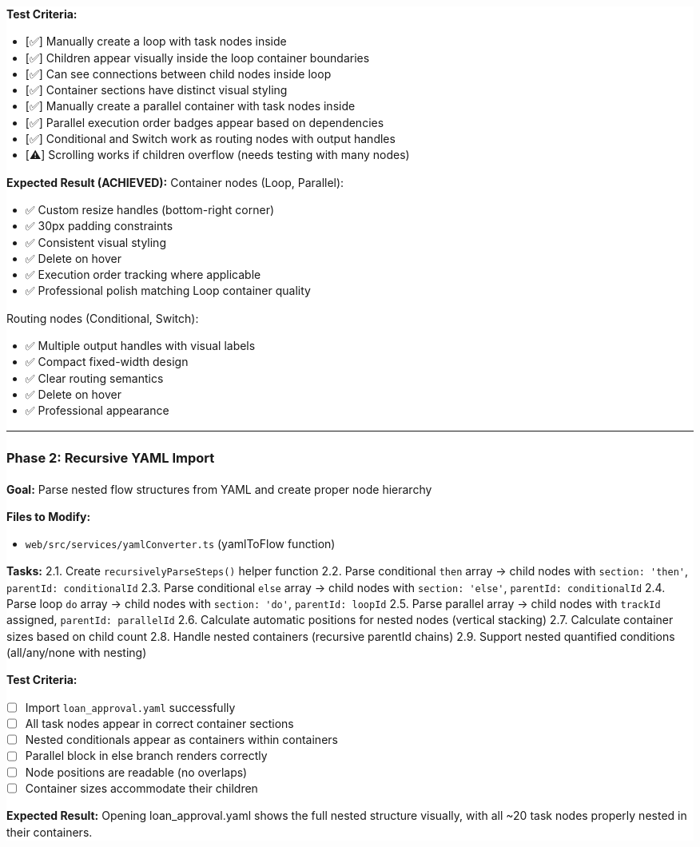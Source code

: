 **Test Criteria:**
- [✅] Manually create a loop with task nodes inside
- [✅] Children appear visually inside the loop container boundaries
- [✅] Can see connections between child nodes inside loop
- [✅] Container sections have distinct visual styling
- [✅] Manually create a parallel container with task nodes inside
- [✅] Parallel execution order badges appear based on dependencies
- [✅] Conditional and Switch work as routing nodes with output handles
- [⚠️] Scrolling works if children overflow (needs testing with many nodes)

**Expected Result (ACHIEVED):**
Container nodes (Loop, Parallel):
- ✅ Custom resize handles (bottom-right corner)
- ✅ 30px padding constraints
- ✅ Consistent visual styling
- ✅ Delete on hover
- ✅ Execution order tracking where applicable
- ✅ Professional polish matching Loop container quality

Routing nodes (Conditional, Switch):
- ✅ Multiple output handles with visual labels
- ✅ Compact fixed-width design
- ✅ Clear routing semantics
- ✅ Delete on hover
- ✅ Professional appearance

---

### Phase 2: Recursive YAML Import
**Goal:** Parse nested flow structures from YAML and create proper node hierarchy

**Files to Modify:**
- `web/src/services/yamlConverter.ts` (yamlToFlow function)

**Tasks:**
2.1. Create `recursivelyParseSteps()` helper function
2.2. Parse conditional `then` array → child nodes with `section: 'then'`, `parentId: conditionalId`
2.3. Parse conditional `else` array → child nodes with `section: 'else'`, `parentId: conditionalId`
2.4. Parse loop `do` array → child nodes with `section: 'do'`, `parentId: loopId`
2.5. Parse parallel array → child nodes with `trackId` assigned, `parentId: parallelId`
2.6. Calculate automatic positions for nested nodes (vertical stacking)
2.7. Calculate container sizes based on child count
2.8. Handle nested containers (recursive parentId chains)
2.9. Support nested quantified conditions (all/any/none with nesting)

**Test Criteria:**
- [ ] Import `loan_approval.yaml` successfully
- [ ] All task nodes appear in correct container sections
- [ ] Nested conditionals appear as containers within containers
- [ ] Parallel block in else branch renders correctly
- [ ] Node positions are readable (no overlaps)
- [ ] Container sizes accommodate their children

**Expected Result:**
Opening loan_approval.yaml shows the full nested structure visually, with all ~20 task nodes properly nested in their containers.
